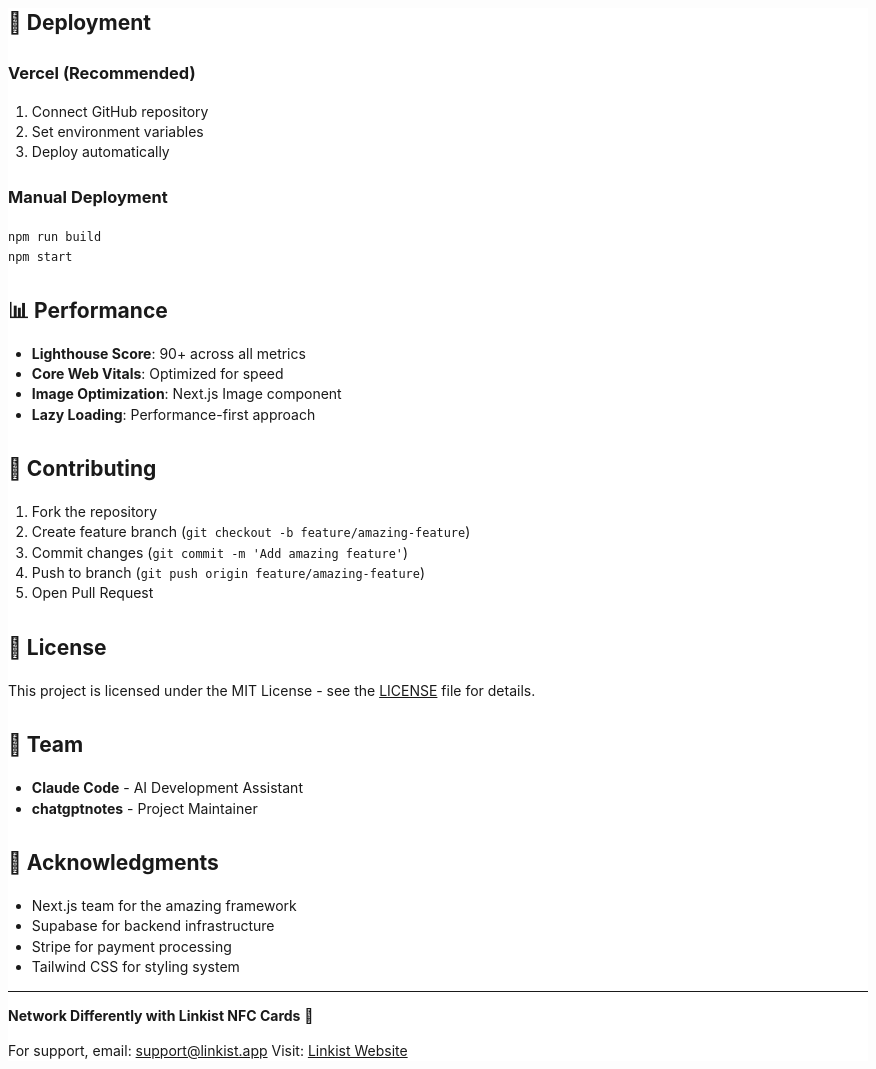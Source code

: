 ## 🚀 Deployment

### Vercel (Recommended)
1. Connect GitHub repository
2. Set environment variables
3. Deploy automatically

### Manual Deployment
```bash
npm run build
npm start
```

## 📊 Performance

- **Lighthouse Score**: 90+ across all metrics
- **Core Web Vitals**: Optimized for speed
- **Image Optimization**: Next.js Image component
- **Lazy Loading**: Performance-first approach

## 🤝 Contributing

1. Fork the repository
2. Create feature branch (`git checkout -b feature/amazing-feature`)
3. Commit changes (`git commit -m 'Add amazing feature'`)
4. Push to branch (`git push origin feature/amazing-feature`)
5. Open Pull Request

## 📄 License

This project is licensed under the MIT License - see the [LICENSE](LICENSE) file for details.

## 👥 Team

- **Claude Code** - AI Development Assistant
- **chatgptnotes** - Project Maintainer

## 🙏 Acknowledgments

- Next.js team for the amazing framework
- Supabase for backend infrastructure
- Stripe for payment processing
- Tailwind CSS for styling system

---

**Network Differently with Linkist NFC Cards** 🚀

For support, email: support@linkist.app
Visit: [Linkist Website](https://linkist-app.vercel.app)
